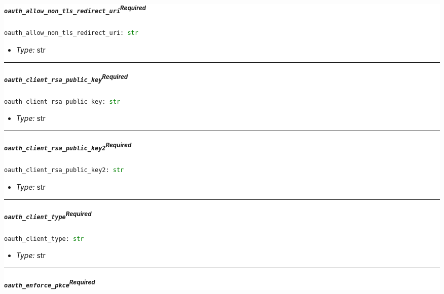 
##### `oauth_allow_non_tls_redirect_uri`<sup>Required</sup> <a name="oauth_allow_non_tls_redirect_uri" id="@cdktf/provider-snowflake.oauthIntegrationForCustomClients.OauthIntegrationForCustomClients.property.oauthAllowNonTlsRedirectUri"></a>

```python
oauth_allow_non_tls_redirect_uri: str
```

- *Type:* str

---

##### `oauth_client_rsa_public_key`<sup>Required</sup> <a name="oauth_client_rsa_public_key" id="@cdktf/provider-snowflake.oauthIntegrationForCustomClients.OauthIntegrationForCustomClients.property.oauthClientRsaPublicKey"></a>

```python
oauth_client_rsa_public_key: str
```

- *Type:* str

---

##### `oauth_client_rsa_public_key2`<sup>Required</sup> <a name="oauth_client_rsa_public_key2" id="@cdktf/provider-snowflake.oauthIntegrationForCustomClients.OauthIntegrationForCustomClients.property.oauthClientRsaPublicKey2"></a>

```python
oauth_client_rsa_public_key2: str
```

- *Type:* str

---

##### `oauth_client_type`<sup>Required</sup> <a name="oauth_client_type" id="@cdktf/provider-snowflake.oauthIntegrationForCustomClients.OauthIntegrationForCustomClients.property.oauthClientType"></a>

```python
oauth_client_type: str
```

- *Type:* str

---

##### `oauth_enforce_pkce`<sup>Required</sup> <a name="oauth_enforce_pkce" id="@cdktf/provider-snowflake.oauthIntegrationForCustomClients.OauthIntegrationForCustomClients.property.oauthEnforcePkce"></a>

